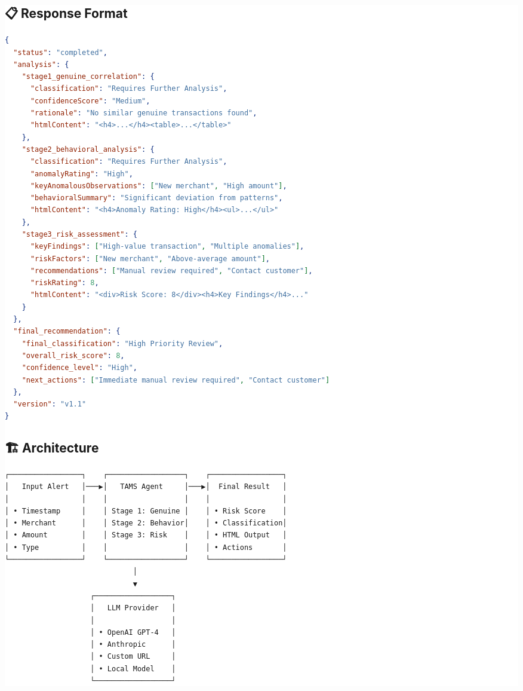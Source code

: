 ## 📋 Response Format

```json
{
  "status": "completed",
  "analysis": {
    "stage1_genuine_correlation": {
      "classification": "Requires Further Analysis",
      "confidenceScore": "Medium",
      "rationale": "No similar genuine transactions found",
      "htmlContent": "<h4>...</h4><table>...</table>"
    },
    "stage2_behavioral_analysis": {
      "classification": "Requires Further Analysis", 
      "anomalyRating": "High",
      "keyAnomalousObservations": ["New merchant", "High amount"],
      "behavioralSummary": "Significant deviation from patterns",
      "htmlContent": "<h4>Anomaly Rating: High</h4><ul>...</ul>"
    },
    "stage3_risk_assessment": {
      "keyFindings": ["High-value transaction", "Multiple anomalies"],
      "riskFactors": ["New merchant", "Above-average amount"],
      "recommendations": ["Manual review required", "Contact customer"],
      "riskRating": 8,
      "htmlContent": "<div>Risk Score: 8</div><h4>Key Findings</h4>..."
    }
  },
  "final_recommendation": {
    "final_classification": "High Priority Review",
    "overall_risk_score": 8,
    "confidence_level": "High",
    "next_actions": ["Immediate manual review required", "Contact customer"]
  },
  "version": "v1.1"
}
```

## 🏗️ Architecture

```
┌─────────────────┐    ┌──────────────────┐    ┌─────────────────┐
│   Input Alert   │───▶│   TAMS Agent     │───▶│  Final Result   │
│                 │    │                  │    │                 │
│ • Timestamp     │    │ Stage 1: Genuine │    │ • Risk Score    │
│ • Merchant      │    │ Stage 2: Behavior│    │ • Classification│
│ • Amount        │    │ Stage 3: Risk    │    │ • HTML Output   │
│ • Type          │    │                  │    │ • Actions       │
└─────────────────┘    └──────────────────┘    └─────────────────┘
                              │
                              ▼
                    ┌──────────────────┐
                    │   LLM Provider   │
                    │                  │
                    │ • OpenAI GPT-4   │
                    │ • Anthropic      │
                    │ • Custom URL     │
                    │ • Local Model    │
                    └──────────────────┘
```
